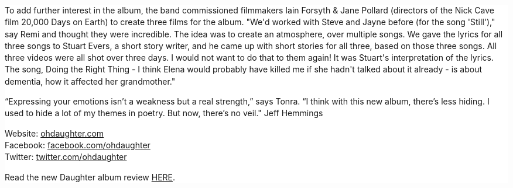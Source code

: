 To add further interest in the album, the band commissioned filmmakers Iain Forsyth & Jane Pollard (directors of the Nick Cave film 20,000 Days on Earth) to create three films for the album. "We'd worked with Steve and Jayne before (for the song 'Still')," say Remi and thought they were incredible. The idea was to create an atmosphere, over multiple songs. We gave the lyrics for all three songs to Stuart Evers, a short story writer, and he came up with short stories for all three, based on those three songs. All three videos were all shot over three days. I would not want to do that to them again! It was Stuart's interpretation of the lyrics. The song, Doing the Right Thing - I think Elena would probably have killed me if she hadn't talked about it already - is about dementia, how it affected her grandmother."
 
“Expressing your emotions isn’t a weakness but a real strength,” says Tonra. “I think with this new album, there’s less hiding. I used to hide a lot of my themes in poetry. But now, there’s no veil."
Jeff Hemmings

Website: [ohdaughter.com](https://ohdaughter.com)\
Facebook: [facebook.com/ohdaughter](https://facebook.com/ohdaughter) \
Twitter: [twitter.com/ohdaughter](https://twitter.com/ohdaughter)
 
Read the new Daughter album review [HERE](http://web.archive.org/web/20160502215958/http://brightonsfinest.com/html/index.php/article/12-music/1147-daughter-not-to-disappear).
